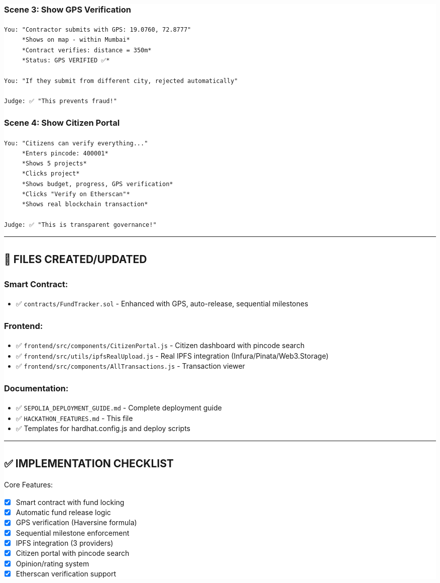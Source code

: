 ### Scene 3: Show GPS Verification
```
You: "Contractor submits with GPS: 19.0760, 72.8777"
     *Shows on map - within Mumbai*
     *Contract verifies: distance = 350m*
     *Status: GPS VERIFIED ✅*
     
You: "If they submit from different city, rejected automatically"

Judge: ✅ "This prevents fraud!"
```

### Scene 4: Show Citizen Portal
```
You: "Citizens can verify everything..."
     *Enters pincode: 400001*
     *Shows 5 projects*
     *Clicks project*
     *Shows budget, progress, GPS verification*
     *Clicks "Verify on Etherscan"*
     *Shows real blockchain transaction*
     
Judge: ✅ "This is transparent governance!"
```

---

## 📁 FILES CREATED/UPDATED

### Smart Contract:
- ✅ `contracts/FundTracker.sol` - Enhanced with GPS, auto-release, sequential milestones

### Frontend:
- ✅ `frontend/src/components/CitizenPortal.js` - Citizen dashboard with pincode search
- ✅ `frontend/src/utils/ipfsRealUpload.js` - Real IPFS integration (Infura/Pinata/Web3.Storage)
- ✅ `frontend/src/components/AllTransactions.js` - Transaction viewer

### Documentation:
- ✅ `SEPOLIA_DEPLOYMENT_GUIDE.md` - Complete deployment guide
- ✅ `HACKATHON_FEATURES.md` - This file
- ✅ Templates for hardhat.config.js and deploy scripts

---

## ✅ IMPLEMENTATION CHECKLIST

Core Features:
- [x] Smart contract with fund locking
- [x] Automatic fund release logic
- [x] GPS verification (Haversine formula)
- [x] Sequential milestone enforcement
- [x] IPFS integration (3 providers)
- [x] Citizen portal with pincode search
- [x] Opinion/rating system
- [x] Etherscan verification support
